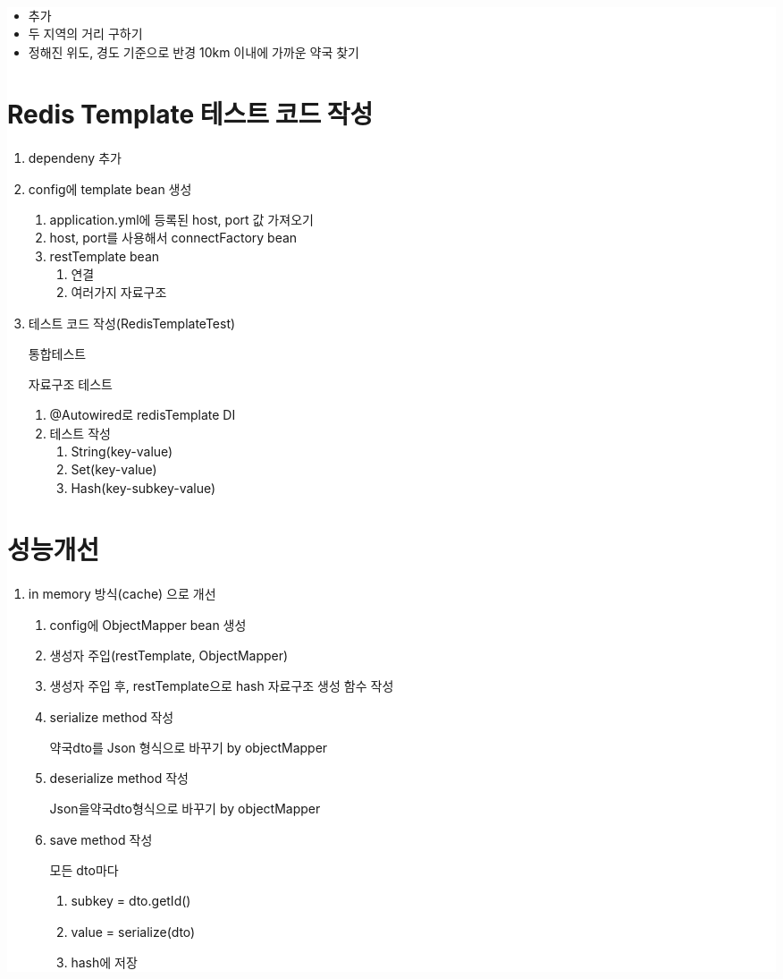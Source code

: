    * 추가
   * 두 지역의 거리 구하기
   * 정해진 위도, 경도 기준으로 반경 10km 이내에 가까운 약국 찾기

   



# Redis Template 테스트 코드 작성

1. dependeny 추가
2. config에 template bean 생성
   1. application.yml에 등록된 host, port 값 가져오기
   2. host, port를 사용해서 connectFactory bean
   3. restTemplate bean
      1. 연결
      2. 여러가지 자료구조

3. 테스트 코드 작성(RedisTemplateTest)

   통합테스트

   자료구조 테스트

   1. @Autowired로 redisTemplate DI
   2. 테스트 작성
      1. String(key-value)
      2. Set(key-value)
      3. Hash(key-subkey-value)



# 성능개선 

1. in memory 방식(cache) 으로 개선

   1. config에 ObjectMapper bean 생성

   2. 생성자 주입(restTemplate, ObjectMapper)

   3. 생성자 주입 후, restTemplate으로 hash 자료구조 생성 함수 작성

   4. serialize method 작성

      약국dto를 Json 형식으로 바꾸기 by objectMapper

   5. deserialize method 작성

      Json을약국dto형식으로 바꾸기 by objectMapper

   6. save method 작성

      모든 dto마다

      1. subkey = dto.getId()

      2. value = serialize(dto)

      3. hash에 저장

